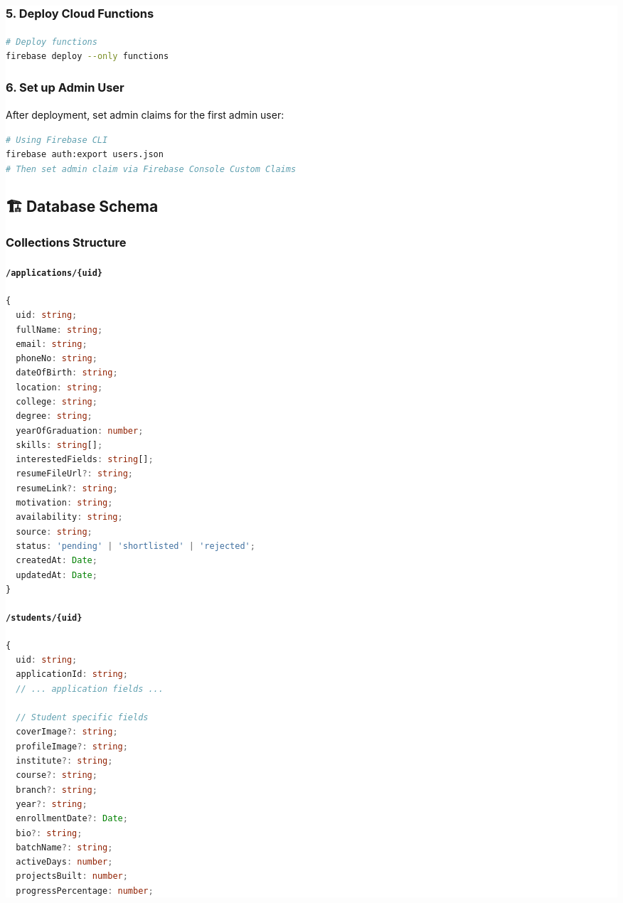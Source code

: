 ### 5. Deploy Cloud Functions
```bash
# Deploy functions
firebase deploy --only functions
```

### 6. Set up Admin User
After deployment, set admin claims for the first admin user:
```bash
# Using Firebase CLI
firebase auth:export users.json
# Then set admin claim via Firebase Console Custom Claims
```

## 🏗 Database Schema

### Collections Structure

#### `/applications/{uid}`
```typescript
{
  uid: string;
  fullName: string;
  email: string;
  phoneNo: string;
  dateOfBirth: string;
  location: string;
  college: string;
  degree: string;
  yearOfGraduation: number;
  skills: string[];
  interestedFields: string[];
  resumeFileUrl?: string;
  resumeLink?: string;
  motivation: string;
  availability: string;
  source: string;
  status: 'pending' | 'shortlisted' | 'rejected';
  createdAt: Date;
  updatedAt: Date;
}
```

#### `/students/{uid}`
```typescript
{
  uid: string;
  applicationId: string;
  // ... application fields ...
  
  // Student specific fields
  coverImage?: string;
  profileImage?: string;
  institute?: string;
  course?: string;
  branch?: string;
  year?: string;
  enrollmentDate?: Date;
  bio?: string;
  batchName?: string;
  activeDays: number;
  projectsBuilt: number;
  progressPercentage: number;
```